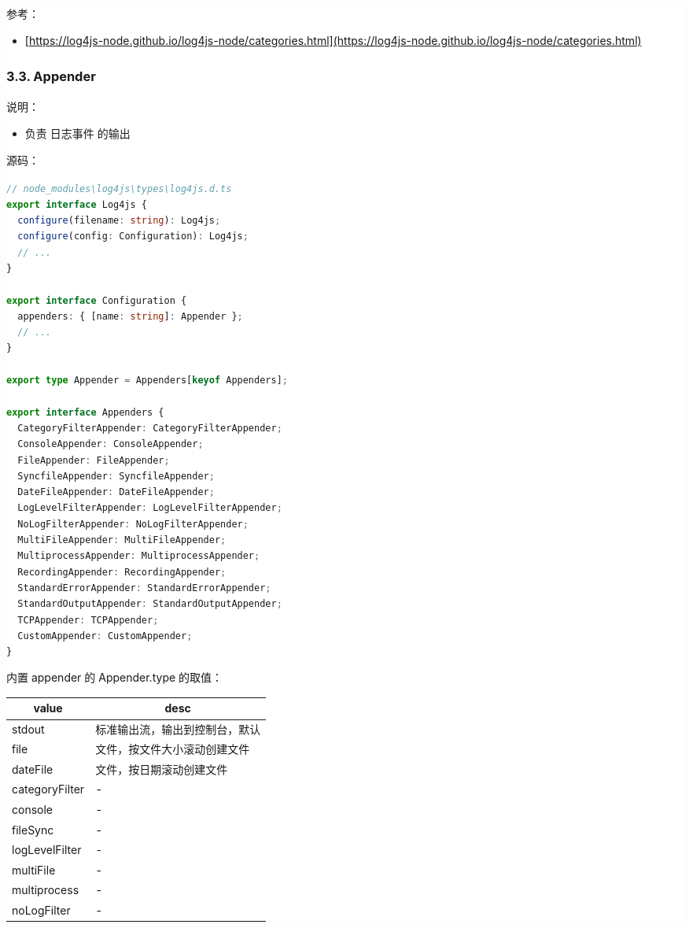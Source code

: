 参考：

* [https://log4js-node.github.io/log4js-node/categories.html](https://log4js-node.github.io/log4js-node/categories.html)

### 3.3. Appender

说明：

* 负责 日志事件 的输出

源码：

```typescript
// node_modules\log4js\types\log4js.d.ts
export interface Log4js {
  configure(filename: string): Log4js;
  configure(config: Configuration): Log4js;
  // ...
}

export interface Configuration {
  appenders: { [name: string]: Appender };
  // ...
}

export type Appender = Appenders[keyof Appenders];

export interface Appenders {
  CategoryFilterAppender: CategoryFilterAppender;
  ConsoleAppender: ConsoleAppender;
  FileAppender: FileAppender;
  SyncfileAppender: SyncfileAppender;
  DateFileAppender: DateFileAppender;
  LogLevelFilterAppender: LogLevelFilterAppender;
  NoLogFilterAppender: NoLogFilterAppender;
  MultiFileAppender: MultiFileAppender;
  MultiprocessAppender: MultiprocessAppender;
  RecordingAppender: RecordingAppender;
  StandardErrorAppender: StandardErrorAppender;
  StandardOutputAppender: StandardOutputAppender;
  TCPAppender: TCPAppender;
  CustomAppender: CustomAppender;
}
```

内置 appender 的 Appender.type 的取值：

| value          | desc            |
|----------------|-----------------|
| stdout         | 标准输出流，输出到控制台，默认 |
| file           | 文件，按文件大小滚动创建文件  |
| dateFile       | 文件，按日期滚动创建文件    |
| categoryFilter | -               |
| console        | -               |
| fileSync       | -               |
| logLevelFilter | -               |
| multiFile      | -               |
| multiprocess   | -               |
| noLogFilter    | -               |

  [key: string]: any;